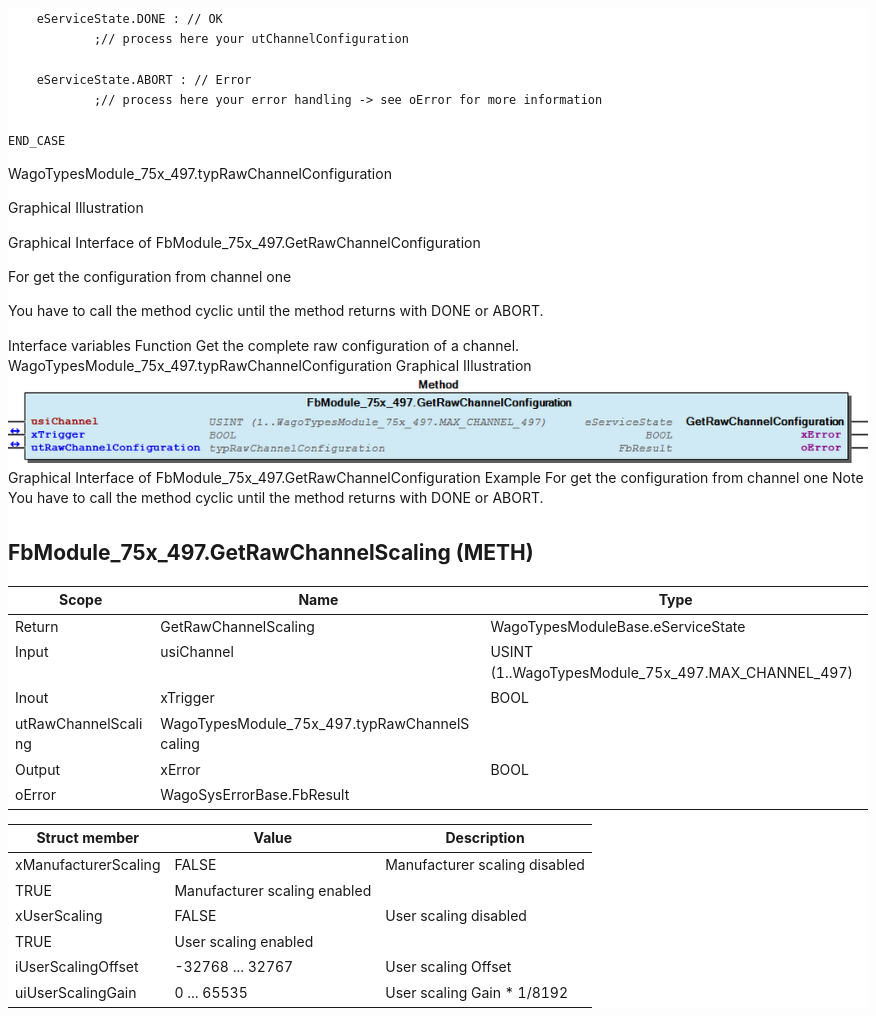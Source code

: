 ```
    eServiceState.DONE : // OK
            ;// process here your utChannelConfiguration

    eServiceState.ABORT : // Error
            ;// process here your error handling -> see oError for more information

END_CASE
```

WagoTypesModule_75x_497.typRawChannelConfiguration

Graphical Illustration

Graphical Interface of FbModule_75x_497.GetRawChannelConfiguration

For get the configuration from channel one

You have to call the method cyclic until the method returns with DONE or ABORT.

Interface variables Function Get the complete raw configuration of a channel. WagoTypesModule_75x_497.typRawChannelConfiguration Graphical Illustration ![Image](images/wagosysmodule_75x_497_543d1b27.png) Graphical Interface of FbModule_75x_497.GetRawChannelConfiguration Example For get the configuration from channel one Note You have to call the method cyclic until the method returns with DONE or ABORT.

## FbModule_75x_497.GetRawChannelScaling (METH)


| Scope | Name | Type |
| --- | --- | --- |
| Return | GetRawChannelScaling | WagoTypesModuleBase.eServiceState |
| Input | usiChannel | USINT (1..WagoTypesModule_75x_497.MAX_CHANNEL_497) |
| Inout | xTrigger | BOOL |
| utRawChannelScaling | WagoTypesModule_75x_497.typRawChannelScaling |
| Output | xError | BOOL |
| oError | WagoSysErrorBase.FbResult |

| Struct member | Value | Description |
| --- | --- | --- |
| xManufacturerScaling | FALSE | Manufacturer scaling disabled |
| TRUE | Manufacturer scaling enabled |
| xUserScaling | FALSE | User scaling disabled |
| TRUE | User scaling enabled |
| iUserScalingOffset | -32768 ... 32767 | User scaling Offset |
| uiUserScalingGain | 0 ... 65535 | User scaling Gain * 1/8192 |
